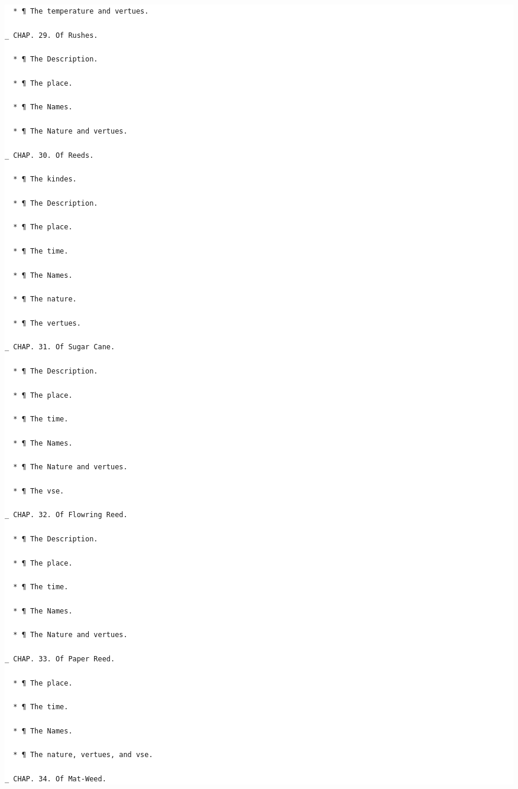       * ¶ The temperature and vertues.

    _ CHAP. 29. Of Rushes.

      * ¶ The Description.

      * ¶ The place.

      * ¶ The Names.

      * ¶ The Nature and vertues.

    _ CHAP. 30. Of Reeds.

      * ¶ The kindes.

      * ¶ The Description.

      * ¶ The place.

      * ¶ The time.

      * ¶ The Names.

      * ¶ The nature.

      * ¶ The vertues.

    _ CHAP. 31. Of Sugar Cane.

      * ¶ The Description.

      * ¶ The place.

      * ¶ The time.

      * ¶ The Names.

      * ¶ The Nature and vertues. 

      * ¶ The vse.

    _ CHAP. 32. Of Flowring Reed.

      * ¶ The Description.

      * ¶ The place.

      * ¶ The time.

      * ¶ The Names.

      * ¶ The Nature and vertues.

    _ CHAP. 33. Of Paper Reed.

      * ¶ The place.

      * ¶ The time.

      * ¶ The Names.

      * ¶ The nature, vertues, and vse.

    _ CHAP. 34. Of Mat-Weed.
